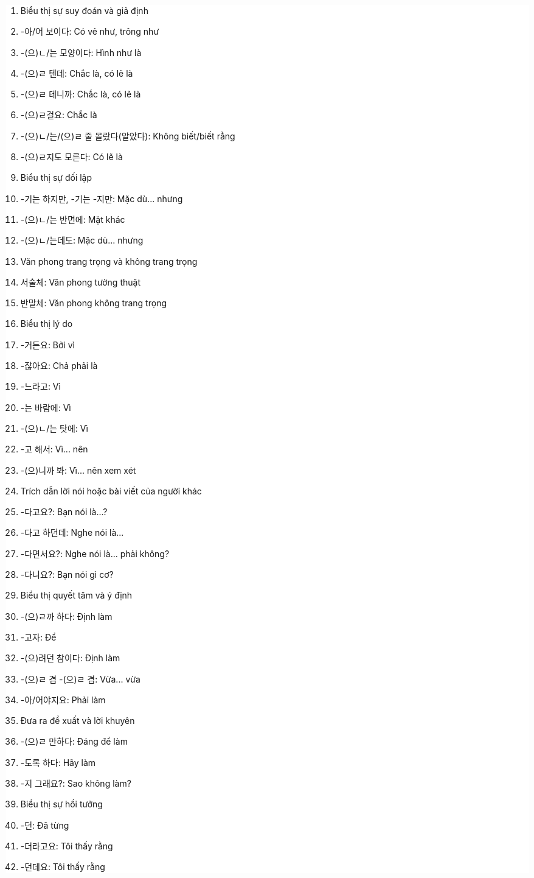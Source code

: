 

1. Biểu thị sự suy đoán và giả định

 01. -아/어 보이다: Có vẻ như, trông như
 02. -(으)ㄴ/는 모양이다: Hình như là
 03. -(으)ㄹ 텐데: Chắc là, có lẽ là
 04. -(으)ㄹ 테니까: Chắc là, có lẽ là
 05. -(으)ㄹ걸요: Chắc là
 06. -(으)ㄴ/는/(으)ㄹ 줄 몰랐다(알았다): Không biết/biết rằng
 07. -(으)ㄹ지도 모른다: Có lẽ là

2. Biểu thị sự đối lập

 01. -기는 하지만, -기는 -지만: Mặc dù... nhưng
 02. -(으)ㄴ/는 반면에: Mặt khác
 03. -(으)ㄴ/는데도: Mặc dù... nhưng

3. Văn phong trang trọng và không trang trọng

 01. 서술체: Văn phong tường thuật
 02. 반말체: Văn phong không trang trọng

4. Biểu thị lý do

 01. -거든요: Bởi vì
 02. -잖아요: Chả phải là
 03. -느라고: Vì
 04. -는 바람에: Vì
 05. -(으)ㄴ/는 탓에: Vì
 06. -고 해서: Vì... nên
 07. -(으)니까 봐: Vì... nên xem xét

5. Trích dẫn lời nói hoặc bài viết của người khác

 01. -다고요?: Bạn nói là...?
 02. -다고 하던데: Nghe nói là...
 03. -다면서요?: Nghe nói là... phải không?
 04. -다니요?: Bạn nói gì cơ?

6. Biểu thị quyết tâm và ý định

 01. -(으)ㄹ까 하다: Định làm
 02. -고자: Để
 03. -(으)려던 참이다: Định làm
 04. -(으)ㄹ 겸 -(으)ㄹ 겸: Vừa... vừa
 05. -아/어야지요: Phải làm

7. Đưa ra đề xuất và lời khuyên

 01. -(으)ㄹ 만하다: Đáng để làm
 02. -도록 하다: Hãy làm
 03. -지 그래요?: Sao không làm?

8. Biểu thị sự hồi tưởng

 01. -던: Đã từng
 02. -더라고요: Tôi thấy rằng
 03. -던데요: Tôi thấy rằng
